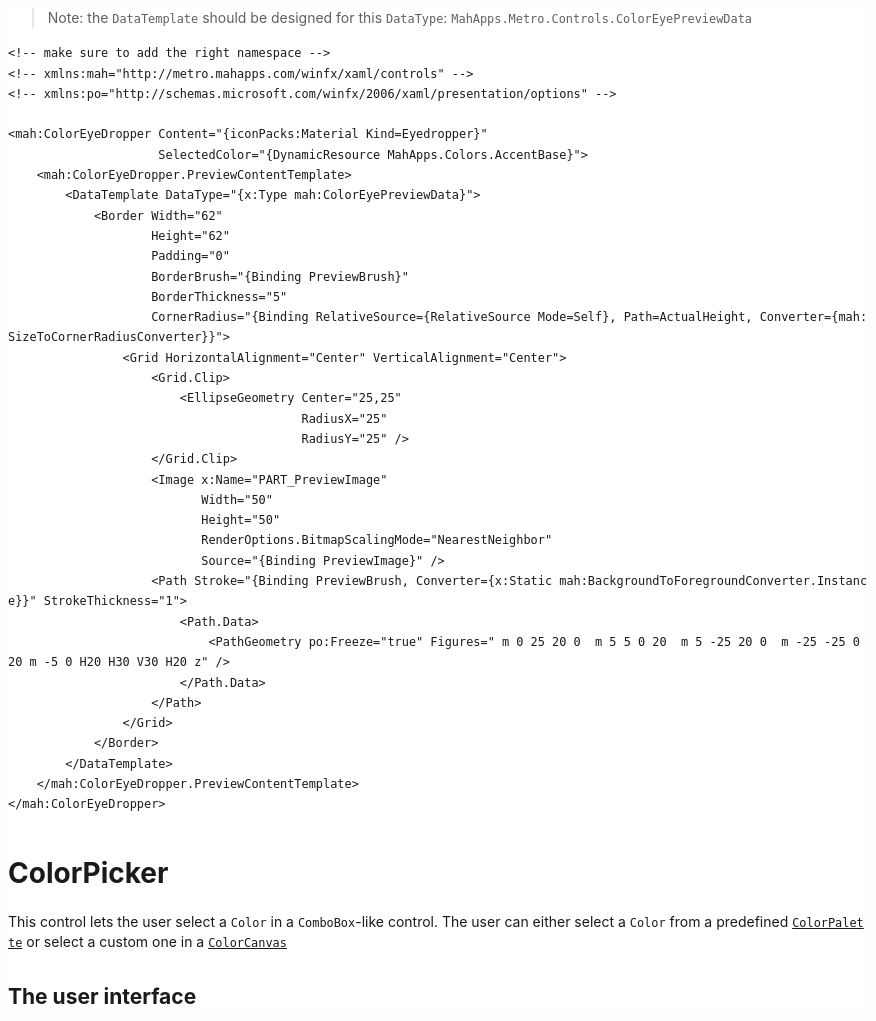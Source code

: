 > Note: the `DataTemplate` should be designed for this `DataType`:  `MahApps.Metro.Controls.ColorEyePreviewData`

```xaml
<!-- make sure to add the right namespace -->
<!-- xmlns:mah="http://metro.mahapps.com/winfx/xaml/controls" -->
<!-- xmlns:po="http://schemas.microsoft.com/winfx/2006/xaml/presentation/options" -->

<mah:ColorEyeDropper Content="{iconPacks:Material Kind=Eyedropper}"
                     SelectedColor="{DynamicResource MahApps.Colors.AccentBase}">
    <mah:ColorEyeDropper.PreviewContentTemplate>
        <DataTemplate DataType="{x:Type mah:ColorEyePreviewData}">
            <Border Width="62"
                    Height="62"
                    Padding="0"
                    BorderBrush="{Binding PreviewBrush}"
                    BorderThickness="5"
                    CornerRadius="{Binding RelativeSource={RelativeSource Mode=Self}, Path=ActualHeight, Converter={mah:SizeToCornerRadiusConverter}}">
                <Grid HorizontalAlignment="Center" VerticalAlignment="Center">
                    <Grid.Clip>
                        <EllipseGeometry Center="25,25"
                                         RadiusX="25"
                                         RadiusY="25" />
                    </Grid.Clip>
                    <Image x:Name="PART_PreviewImage"
                           Width="50"
                           Height="50"
                           RenderOptions.BitmapScalingMode="NearestNeighbor"
                           Source="{Binding PreviewImage}" />
                    <Path Stroke="{Binding PreviewBrush, Converter={x:Static mah:BackgroundToForegroundConverter.Instance}}" StrokeThickness="1">
                        <Path.Data>
                            <PathGeometry po:Freeze="true" Figures=" m 0 25 20 0  m 5 5 0 20  m 5 -25 20 0  m -25 -25 0 20 m -5 0 H20 H30 V30 H20 z" />
                        </Path.Data>
                    </Path>
                </Grid>
            </Border>
        </DataTemplate>
    </mah:ColorEyeDropper.PreviewContentTemplate>
</mah:ColorEyeDropper>
```

# ColorPicker
This control lets the user select a `Color` in a `ComboBox`-like control. The user can either select a `Color` from a predefined [`ColorPalette`](#colorpalette) or select a custom one in a [`ColorCanvas`](#colorcanvas)

## The user interface